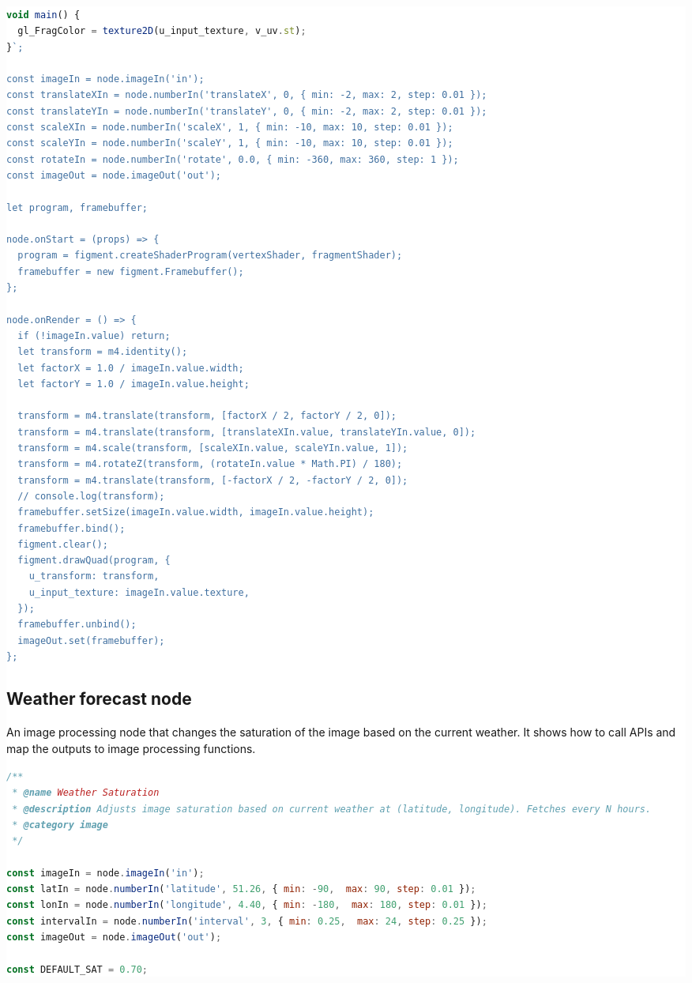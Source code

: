 ```js
void main() {
  gl_FragColor = texture2D(u_input_texture, v_uv.st);
}`;

const imageIn = node.imageIn('in');
const translateXIn = node.numberIn('translateX', 0, { min: -2, max: 2, step: 0.01 });
const translateYIn = node.numberIn('translateY', 0, { min: -2, max: 2, step: 0.01 });
const scaleXIn = node.numberIn('scaleX', 1, { min: -10, max: 10, step: 0.01 });
const scaleYIn = node.numberIn('scaleY', 1, { min: -10, max: 10, step: 0.01 });
const rotateIn = node.numberIn('rotate', 0.0, { min: -360, max: 360, step: 1 });
const imageOut = node.imageOut('out');

let program, framebuffer;

node.onStart = (props) => {
  program = figment.createShaderProgram(vertexShader, fragmentShader);
  framebuffer = new figment.Framebuffer();
};

node.onRender = () => {
  if (!imageIn.value) return;
  let transform = m4.identity();
  let factorX = 1.0 / imageIn.value.width;
  let factorY = 1.0 / imageIn.value.height;

  transform = m4.translate(transform, [factorX / 2, factorY / 2, 0]);
  transform = m4.translate(transform, [translateXIn.value, translateYIn.value, 0]);
  transform = m4.scale(transform, [scaleXIn.value, scaleYIn.value, 1]);
  transform = m4.rotateZ(transform, (rotateIn.value * Math.PI) / 180);
  transform = m4.translate(transform, [-factorX / 2, -factorY / 2, 0]);
  // console.log(transform);
  framebuffer.setSize(imageIn.value.width, imageIn.value.height);
  framebuffer.bind();
  figment.clear();
  figment.drawQuad(program, {
    u_transform: transform,
    u_input_texture: imageIn.value.texture,
  });
  framebuffer.unbind();
  imageOut.set(framebuffer);
};
```

## Weather forecast node

An image processing node that changes the saturation of the image based on the current weather. It shows how to call APIs and map the outputs to image processing functions.

```js
/**
 * @name Weather Saturation
 * @description Adjusts image saturation based on current weather at (latitude, longitude). Fetches every N hours.
 * @category image
 */

const imageIn = node.imageIn('in');
const latIn = node.numberIn('latitude', 51.26, { min: -90,  max: 90, step: 0.01 });
const lonIn = node.numberIn('longitude', 4.40, { min: -180,  max: 180, step: 0.01 });
const intervalIn = node.numberIn('interval', 3, { min: 0.25,  max: 24, step: 0.25 });
const imageOut = node.imageOut('out');

const DEFAULT_SAT = 0.70;
```